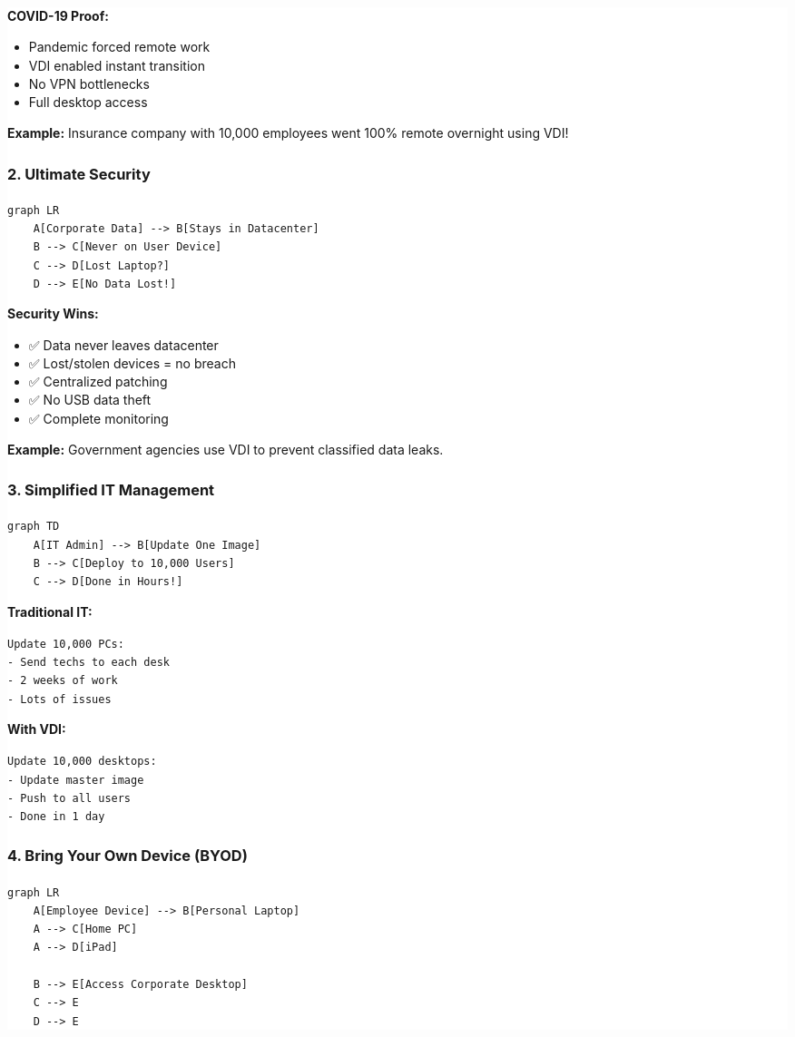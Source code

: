 **COVID-19 Proof:**
- Pandemic forced remote work
- VDI enabled instant transition
- No VPN bottlenecks
- Full desktop access

**Example:** Insurance company with 10,000 employees went 100% remote overnight using VDI!

### 2. **Ultimate Security**

```mermaid
graph LR
    A[Corporate Data] --> B[Stays in Datacenter]
    B --> C[Never on User Device]
    C --> D[Lost Laptop?]
    D --> E[No Data Lost!]
```

**Security Wins:**
- ✅ Data never leaves datacenter
- ✅ Lost/stolen devices = no breach
- ✅ Centralized patching
- ✅ No USB data theft
- ✅ Complete monitoring

**Example:** Government agencies use VDI to prevent classified data leaks.

### 3. **Simplified IT Management**

```mermaid
graph TD
    A[IT Admin] --> B[Update One Image]
    B --> C[Deploy to 10,000 Users]
    C --> D[Done in Hours!]
```

**Traditional IT:**
```
Update 10,000 PCs:
- Send techs to each desk
- 2 weeks of work
- Lots of issues
```

**With VDI:**
```
Update 10,000 desktops:
- Update master image
- Push to all users
- Done in 1 day
```

### 4. **Bring Your Own Device (BYOD)**

```mermaid
graph LR
    A[Employee Device] --> B[Personal Laptop]
    A --> C[Home PC]
    A --> D[iPad]
    
    B --> E[Access Corporate Desktop]
    C --> E
    D --> E
```
